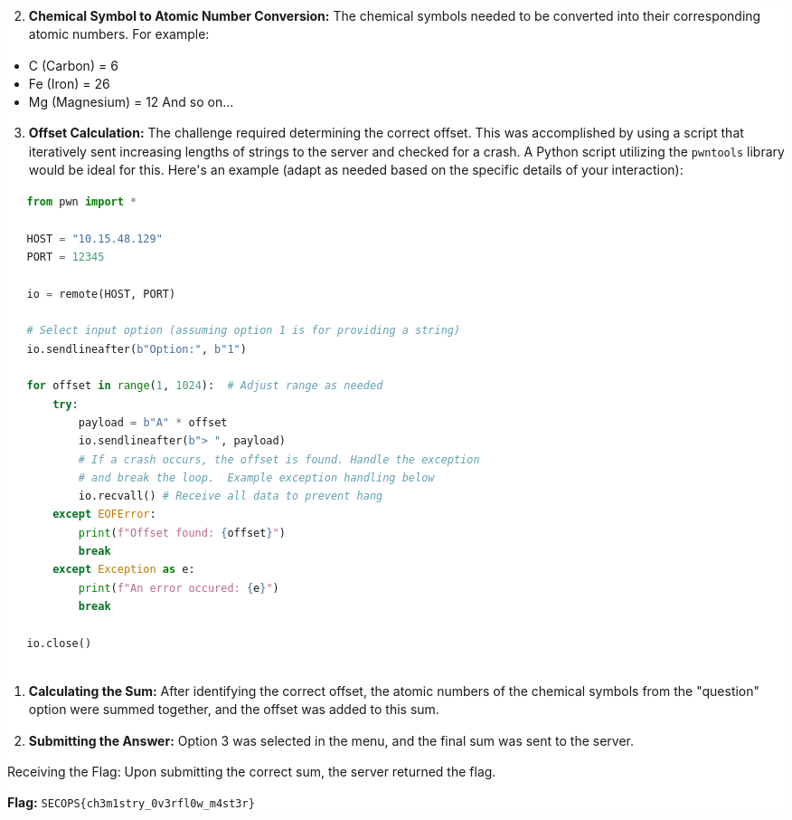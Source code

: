 2. **Chemical Symbol to Atomic Number Conversion:** The chemical symbols needed to be converted into their corresponding atomic numbers. For example:
  * C (Carbon) = 6
  * Fe (Iron) = 26
  * Mg (Magnesium) = 12
    And so on...

3. **Offset Calculation:** The challenge required determining the correct offset. This was accomplished by using a script that iteratively sent increasing lengths of strings to the server and checked for a crash.  A Python script utilizing the `pwntools` library would be ideal for this.  Here's an example (adapt as needed based on the specific details of your interaction):

```python
   from pwn import *

   HOST = "10.15.48.129"
   PORT = 12345

   io = remote(HOST, PORT)

   # Select input option (assuming option 1 is for providing a string)
   io.sendlineafter(b"Option:", b"1")

   for offset in range(1, 1024):  # Adjust range as needed
       try:
           payload = b"A" * offset
           io.sendlineafter(b"> ", payload)
           # If a crash occurs, the offset is found. Handle the exception
           # and break the loop.  Example exception handling below
           io.recvall() # Receive all data to prevent hang
       except EOFError:
           print(f"Offset found: {offset}")
           break
       except Exception as e:
           print(f"An error occured: {e}")
           break

   io.close()
   
```
1. **Calculating the Sum:** After identifying the correct offset, the atomic numbers of the chemical symbols from the "question" option were summed together, and the offset was added to this sum.

2. **Submitting the Answer:** Option 3 was selected in the menu, and the final sum was sent to the server.

Receiving the Flag: Upon submitting the correct sum, the server returned the flag.

**Flag:** `SECOPS{ch3m1stry_0v3rfl0w_m4st3r}`
